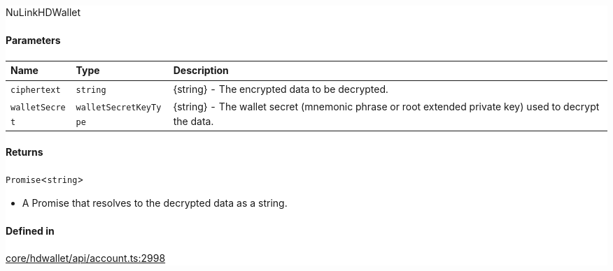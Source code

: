 NuLinkHDWallet

#### Parameters

| Name | Type | Description |
| :------ | :------ | :------ |
| `ciphertext` | `string` | {string} - The encrypted data to be decrypted. |
| `walletSecret` | `walletSecretKeyType` | {string} - The wallet secret (mnemonic phrase or root extended private key) used to decrypt the data. |

#### Returns

`Promise`<`string`\>

- A Promise that resolves to the decrypted data as a string.

#### Defined in

[core/hdwallet/api/account.ts:2998](https://github.com/NuLink-network/nulink-sdk/blob/d9e8f81/src/core/hdwallet/api/account.ts#L2998)

